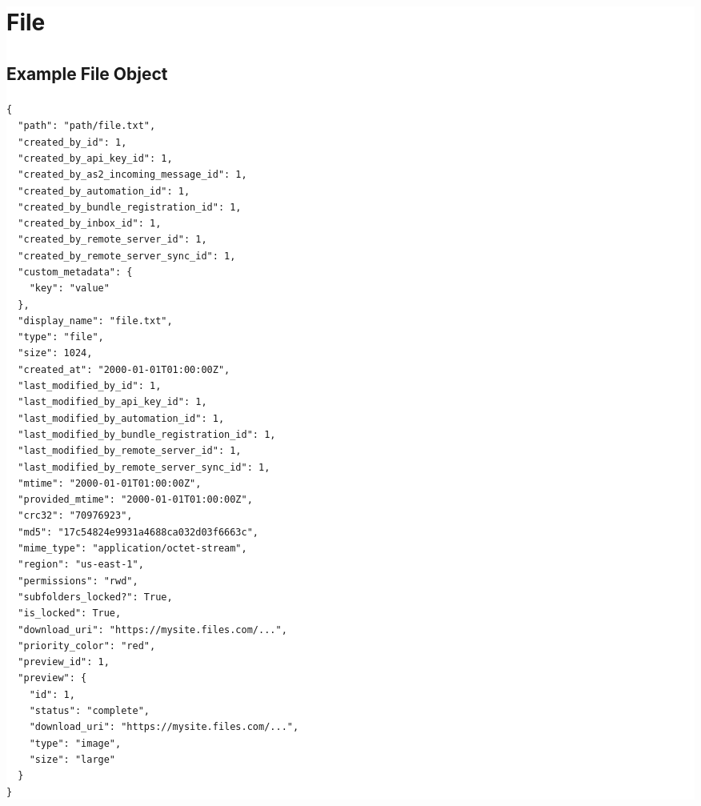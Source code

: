 # File

## Example File Object

```
{
  "path": "path/file.txt",
  "created_by_id": 1,
  "created_by_api_key_id": 1,
  "created_by_as2_incoming_message_id": 1,
  "created_by_automation_id": 1,
  "created_by_bundle_registration_id": 1,
  "created_by_inbox_id": 1,
  "created_by_remote_server_id": 1,
  "created_by_remote_server_sync_id": 1,
  "custom_metadata": {
    "key": "value"
  },
  "display_name": "file.txt",
  "type": "file",
  "size": 1024,
  "created_at": "2000-01-01T01:00:00Z",
  "last_modified_by_id": 1,
  "last_modified_by_api_key_id": 1,
  "last_modified_by_automation_id": 1,
  "last_modified_by_bundle_registration_id": 1,
  "last_modified_by_remote_server_id": 1,
  "last_modified_by_remote_server_sync_id": 1,
  "mtime": "2000-01-01T01:00:00Z",
  "provided_mtime": "2000-01-01T01:00:00Z",
  "crc32": "70976923",
  "md5": "17c54824e9931a4688ca032d03f6663c",
  "mime_type": "application/octet-stream",
  "region": "us-east-1",
  "permissions": "rwd",
  "subfolders_locked?": True,
  "is_locked": True,
  "download_uri": "https://mysite.files.com/...",
  "priority_color": "red",
  "preview_id": 1,
  "preview": {
    "id": 1,
    "status": "complete",
    "download_uri": "https://mysite.files.com/...",
    "type": "image",
    "size": "large"
  }
}
```
